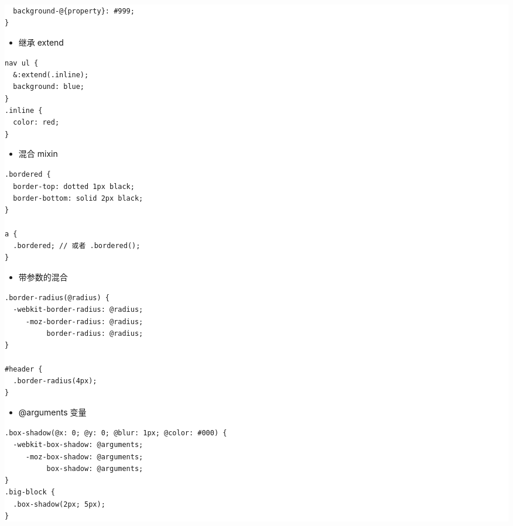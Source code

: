 ~~~less
  background-@{property}: #999;
}
~~~

* 继承 extend

~~~less
nav ul {
  &:extend(.inline);
  background: blue;
}
.inline {
  color: red;
}
~~~

* 混合 mixin

~~~less
.bordered {
  border-top: dotted 1px black;
  border-bottom: solid 2px black;
}

a {
  .bordered; // 或者 .bordered();
}
~~~

* 带参数的混合

~~~less
.border-radius(@radius) {
  -webkit-border-radius: @radius;
     -moz-border-radius: @radius;
          border-radius: @radius;
}

#header {
  .border-radius(4px);
}
~~~

* @arguments 变量

~~~less
.box-shadow(@x: 0; @y: 0; @blur: 1px; @color: #000) {
  -webkit-box-shadow: @arguments;
     -moz-box-shadow: @arguments;
          box-shadow: @arguments;
}
.big-block {
  .box-shadow(2px; 5px);
}
~~~
